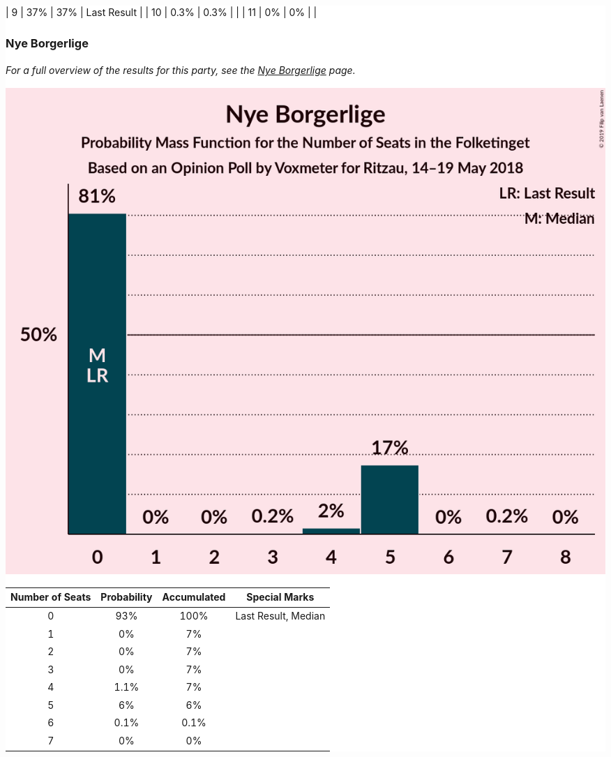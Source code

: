| 9 | 37% | 37% | Last Result |
| 10 | 0.3% | 0.3% |  |
| 11 | 0% | 0% |  |

### Nye Borgerlige

*For a full overview of the results for this party, see the [Nye Borgerlige](party-nyeborgerlige.html) page.*

![Graph with seats probability mass function not yet produced](2018-05-19-Voxmeter-seats-pmf-nyeborgerlige.png "Seats Probability Mass Function")

| Number of Seats | Probability | Accumulated | Special Marks |
|:---------------:|:-----------:|:-----------:|:-------------:|
| 0 | 93% | 100% | Last Result, Median |
| 1 | 0% | 7% |  |
| 2 | 0% | 7% |  |
| 3 | 0% | 7% |  |
| 4 | 1.1% | 7% |  |
| 5 | 6% | 6% |  |
| 6 | 0.1% | 0.1% |  |
| 7 | 0% | 0% |  |
